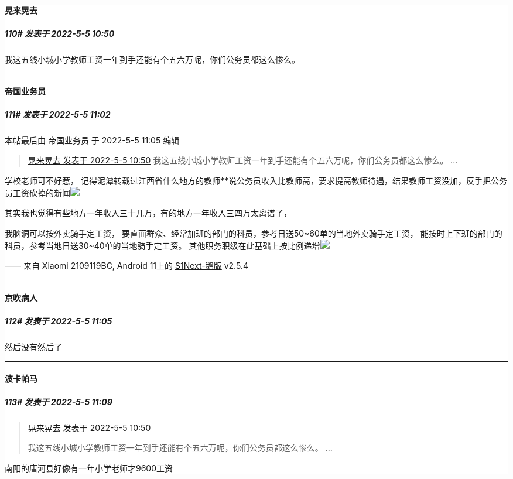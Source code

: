 ####  晃来晃去  
##### 110#       发表于 2022-5-5 10:50

我这五线小城小学教师工资一年到手还能有个五六万呢，你们公务员都这么惨么。



*****

####  帝国业务员  
##### 111#       发表于 2022-5-5 11:02

 本帖最后由 帝国业务员 于 2022-5-5 11:05 编辑 
<blockquote><a href="httphttps://bbs.saraba1st.com/2b/forum.php?mod=redirect&amp;goto=findpost&amp;pid=55698716&amp;ptid=2067746" target="_blank">晃来晃去 发表于 2022-5-5 10:50</a>
我这五线小城小学教师工资一年到手还能有个五六万呢，你们公务员都这么惨么。 ...</blockquote>
学校老师可不好惹，
记得泥潭转载过江西省什么地方的教师**说公务员收入比教师高，要求提高教师待遇，结果教师工资没加，反手把公务员工资砍掉的新闻<img src="https://static.saraba1st.com/image/smiley/face2017/065.png" referrerpolicy="no-referrer">

其实我也觉得有些地方一年收入三十几万，有的地方一年收入三四万太离谱了，

我脑洞可以按外卖骑手定工资，
要直面群众、经常加班的部门的科员，参考日送50~60单的当地外卖骑手定工资，
能按时上下班的部门的科员，参考当地日送30~40单的当地骑手定工资。
其他职务职级在此基础上按比例递增<img src="https://static.saraba1st.com/image/smiley/face2017/066.png" referrerpolicy="no-referrer">

—— 来自 Xiaomi 2109119BC, Android 11上的 [S1Next-鹅版](https://github.com/ykrank/S1-Next/releases) v2.5.4

*****

####  京吹病人  
##### 112#       发表于 2022-5-5 11:05

然后没有然后了

*****

####  波卡帕马  
##### 113#       发表于 2022-5-5 11:09

<blockquote><a href="httphttps://bbs.saraba1st.com/2b/forum.php?mod=redirect&amp;goto=findpost&amp;pid=55698717&amp;ptid=2067746" target="_blank">晃来晃去 发表于 2022-5-5 10:50</a>

我这五线小城小学教师工资一年到手还能有个五六万呢，你们公务员都这么惨么。 ...</blockquote>
南阳的唐河县好像有一年小学老师才9600工资

